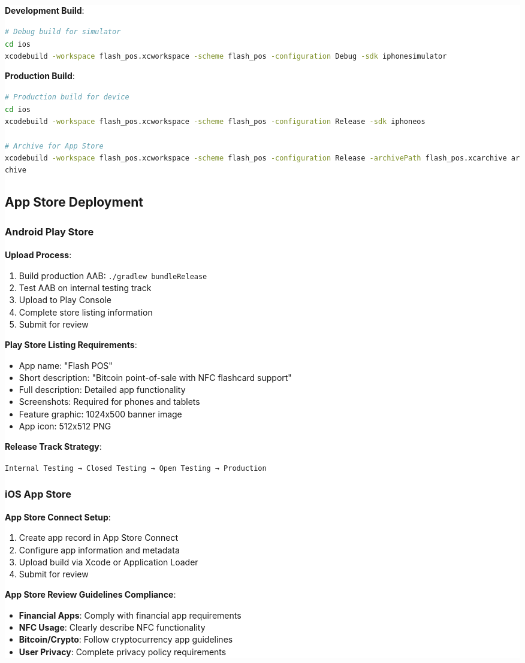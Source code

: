 **Development Build**:
```bash
# Debug build for simulator
cd ios
xcodebuild -workspace flash_pos.xcworkspace -scheme flash_pos -configuration Debug -sdk iphonesimulator
```

**Production Build**:
```bash
# Production build for device
cd ios
xcodebuild -workspace flash_pos.xcworkspace -scheme flash_pos -configuration Release -sdk iphoneos

# Archive for App Store
xcodebuild -workspace flash_pos.xcworkspace -scheme flash_pos -configuration Release -archivePath flash_pos.xcarchive archive
```

## App Store Deployment

### Android Play Store

**Upload Process**:
1. Build production AAB: `./gradlew bundleRelease`
2. Test AAB on internal testing track
3. Upload to Play Console
4. Complete store listing information
5. Submit for review

**Play Store Listing Requirements**:
- App name: "Flash POS"
- Short description: "Bitcoin point-of-sale with NFC flashcard support"
- Full description: Detailed app functionality
- Screenshots: Required for phones and tablets
- Feature graphic: 1024x500 banner image
- App icon: 512x512 PNG

**Release Track Strategy**:
```
Internal Testing → Closed Testing → Open Testing → Production
```

### iOS App Store

**App Store Connect Setup**:
1. Create app record in App Store Connect
2. Configure app information and metadata
3. Upload build via Xcode or Application Loader
4. Submit for review

**App Store Review Guidelines Compliance**:
- **Financial Apps**: Comply with financial app requirements
- **NFC Usage**: Clearly describe NFC functionality
- **Bitcoin/Crypto**: Follow cryptocurrency app guidelines
- **User Privacy**: Complete privacy policy requirements
